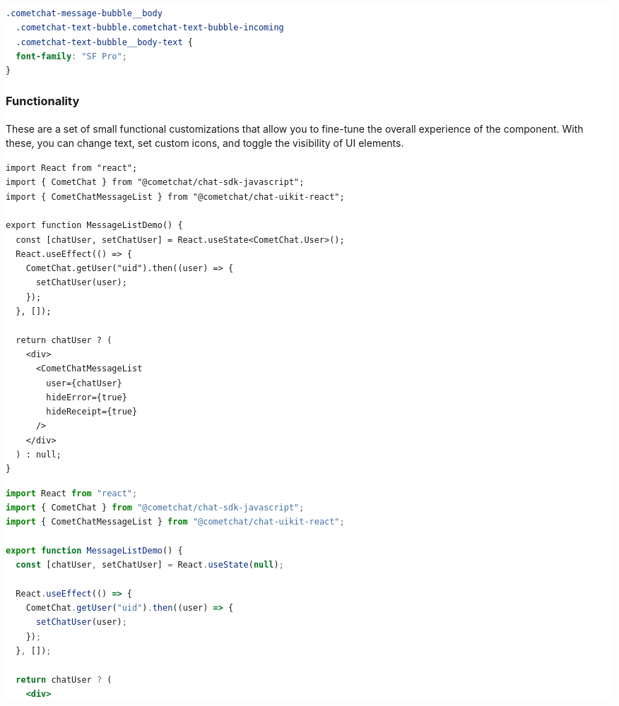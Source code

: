 </TabItem>
<TabItem value="CSS" label="CSS">

```css
.cometchat-message-bubble__body
  .cometchat-text-bubble.cometchat-text-bubble-incoming
  .cometchat-text-bubble__body-text {
  font-family: "SF Pro";
}
```

</TabItem>
</Tabs>

### Functionality

These are a set of small functional customizations that allow you to fine-tune the overall experience of the component. With these, you can change text, set custom icons, and toggle the visibility of UI elements.

<Tabs>
<TabItem value="TypeScript" label="TypeScript">

```tsx
import React from "react";
import { CometChat } from "@cometchat/chat-sdk-javascript";
import { CometChatMessageList } from "@cometchat/chat-uikit-react";

export function MessageListDemo() {
  const [chatUser, setChatUser] = React.useState<CometChat.User>();
  React.useEffect(() => {
    CometChat.getUser("uid").then((user) => {
      setChatUser(user);
    });
  }, []);

  return chatUser ? (
    <div>
      <CometChatMessageList
        user={chatUser}
        hideError={true}
        hideReceipt={true}
      />
    </div>
  ) : null;
}
```

</TabItem>
<TabItem value="JavaScript" label="JavaScript">

```jsx
import React from "react";
import { CometChat } from "@cometchat/chat-sdk-javascript";
import { CometChatMessageList } from "@cometchat/chat-uikit-react";

export function MessageListDemo() {
  const [chatUser, setChatUser] = React.useState(null);

  React.useEffect(() => {
    CometChat.getUser("uid").then((user) => {
      setChatUser(user);
    });
  }, []);

  return chatUser ? (
    <div>
```